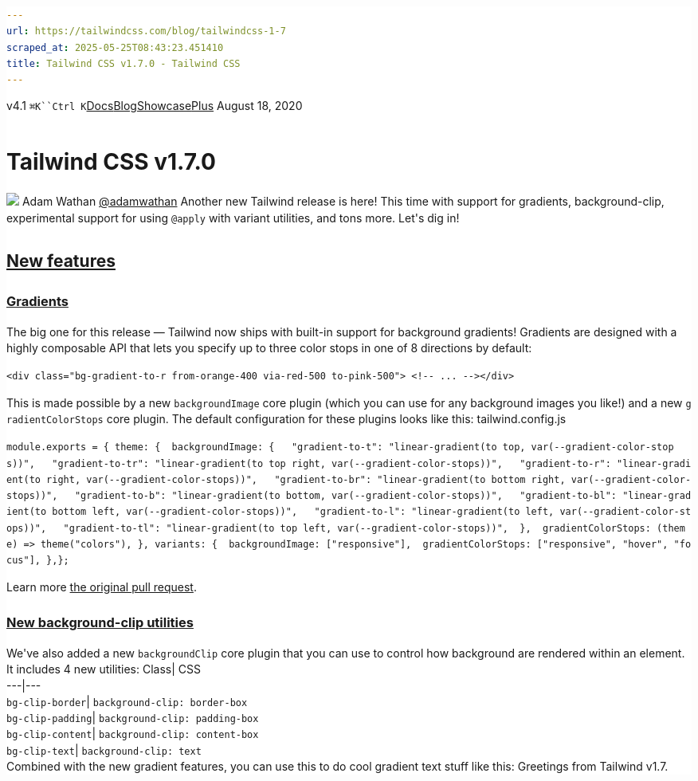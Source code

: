 ```yaml
---
url: https://tailwindcss.com/blog/tailwindcss-1-7
scraped_at: 2025-05-25T08:43:23.451410
title: Tailwind CSS v1.7.0 - Tailwind CSS
---
```


[](https://tailwindcss.com/)v4.1
`⌘K``Ctrl K`[Docs](https://tailwindcss.com/docs)[Blog](https://tailwindcss.com/blog)[Showcase](https://tailwindcss.com/showcase)[Plus](https://tailwindcss.com/plus?ref=top)[](https://github.com/tailwindlabs/tailwindcss)
August 18, 2020
# Tailwind CSS v1.7.0
![](https://tailwindcss.com/_next/image?url=%2F_next%2Fstatic%2Fmedia%2Fadamwathan.f69b0b90.jpg&w=96&q=75)
Adam Wathan
[@adamwathan](https://twitter.com/adamwathan)
Another new Tailwind release is here! This time with support for gradients, background-clip, experimental support for using `@apply` with variant utilities, and tons more. Let's dig in!
## [New features](https://tailwindcss.com/blog/tailwindcss-1-7#new-features)
### [Gradients](https://tailwindcss.com/blog/tailwindcss-1-7#gradients)
The big one for this release — Tailwind now ships with built-in support for background gradients!
Gradients are designed with a highly composable API that lets you specify up to three color stops in one of 8 directions by default:
```
<div class="bg-gradient-to-r from-orange-400 via-red-500 to-pink-500"> <!-- ... --></div>
```

This is made possible by a new `backgroundImage` core plugin (which you can use for any background images you like!) and a new `gradientColorStops` core plugin.
The default configuration for these plugins looks like this:
tailwind.config.js
```
module.exports = { theme: {  backgroundImage: {   "gradient-to-t": "linear-gradient(to top, var(--gradient-color-stops))",   "gradient-to-tr": "linear-gradient(to top right, var(--gradient-color-stops))",   "gradient-to-r": "linear-gradient(to right, var(--gradient-color-stops))",   "gradient-to-br": "linear-gradient(to bottom right, var(--gradient-color-stops))",   "gradient-to-b": "linear-gradient(to bottom, var(--gradient-color-stops))",   "gradient-to-bl": "linear-gradient(to bottom left, var(--gradient-color-stops))",   "gradient-to-l": "linear-gradient(to left, var(--gradient-color-stops))",   "gradient-to-tl": "linear-gradient(to top left, var(--gradient-color-stops))",  },  gradientColorStops: (theme) => theme("colors"), }, variants: {  backgroundImage: ["responsive"],  gradientColorStops: ["responsive", "hover", "focus"], },};
```

Learn more [the original pull request](https://github.com/tailwindlabs/tailwindcss/pull/2176).
### [New background-clip utilities](https://tailwindcss.com/blog/tailwindcss-1-7#new-background-clip-utilities)
We've also added a new `backgroundClip` core plugin that you can use to control how background are rendered within an element.
It includes 4 new utilities:
Class| CSS  
---|---  
`bg-clip-border`| `background-clip: border-box`  
`bg-clip-padding`| `background-clip: padding-box`  
`bg-clip-content`| `background-clip: content-box`  
`bg-clip-text`| `background-clip: text`  
Combined with the new gradient features, you can use this to do cool gradient text stuff like this:
Greetings from Tailwind v1.7.
```
```